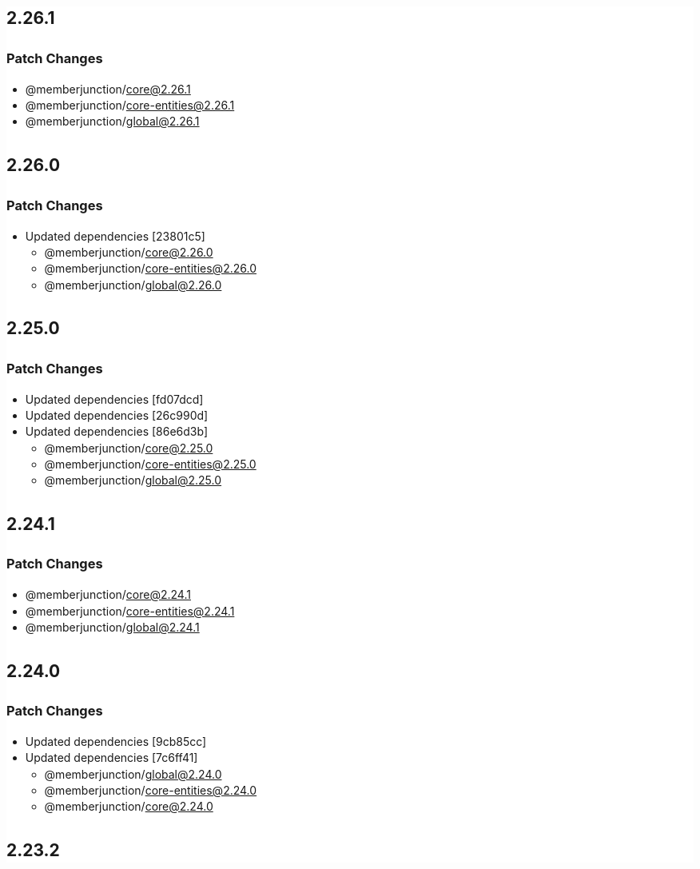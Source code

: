 ## 2.26.1

### Patch Changes

- @memberjunction/core@2.26.1
- @memberjunction/core-entities@2.26.1
- @memberjunction/global@2.26.1

## 2.26.0

### Patch Changes

- Updated dependencies [23801c5]
  - @memberjunction/core@2.26.0
  - @memberjunction/core-entities@2.26.0
  - @memberjunction/global@2.26.0

## 2.25.0

### Patch Changes

- Updated dependencies [fd07dcd]
- Updated dependencies [26c990d]
- Updated dependencies [86e6d3b]
  - @memberjunction/core@2.25.0
  - @memberjunction/core-entities@2.25.0
  - @memberjunction/global@2.25.0

## 2.24.1

### Patch Changes

- @memberjunction/core@2.24.1
- @memberjunction/core-entities@2.24.1
- @memberjunction/global@2.24.1

## 2.24.0

### Patch Changes

- Updated dependencies [9cb85cc]
- Updated dependencies [7c6ff41]
  - @memberjunction/global@2.24.0
  - @memberjunction/core-entities@2.24.0
  - @memberjunction/core@2.24.0

## 2.23.2
